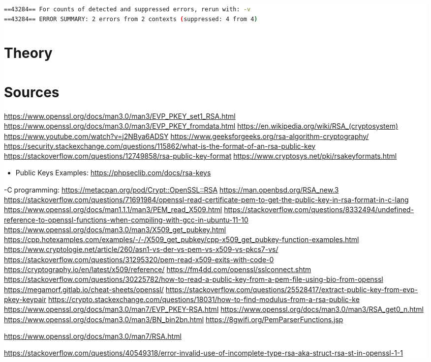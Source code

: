 ```bash 
==43284== For counts of detected and suppressed errors, rerun with: -v
==43284== ERROR SUMMARY: 2 errors from 2 contexts (suppressed: 4 from 4)
```


# Theory <a name="theory"/>



# Sources <a name="sources"/>

https://www.openssl.org/docs/man3.0/man3/EVP_PKEY_set1_RSA.html
https://www.openssl.org/docs/man3.0/man3/EVP_PKEY_fromdata.html
https://en.wikipedia.org/wiki/RSA_(cryptosystem)
https://www.youtube.com/watch?v=j2NBya6ADSY
https://www.geeksforgeeks.org/rsa-algorithm-cryptography/
https://security.stackexchange.com/questions/115862/what-is-the-format-of-an-rsa-public-key
https://stackoverflow.com/questions/12749858/rsa-public-key-format
https://www.cryptosys.net/pki/rsakeyformats.html


- Public Keys Examples:
https://phpseclib.com/docs/rsa-keys

-C programming:
https://metacpan.org/pod/Crypt::OpenSSL::RSA
https://man.openbsd.org/RSA_new.3
https://stackoverflow.com/questions/71691984/openssl-read-certificate-pem-to-get-the-public-key-in-rsa-format-in-c-lang
https://www.openssl.org/docs/man1.1.1/man3/PEM_read_X509.html
https://stackoverflow.com/questions/8332494/undefined-reference-to-openssl-functions-when-compiling-with-gcc-in-ubuntu-11-10
https://www.openssl.org/docs/man3.0/man3/X509_get_pubkey.html
https://cpp.hotexamples.com/examples/-/-/X509_get_pubkey/cpp-x509_get_pubkey-function-examples.html
https://www.cryptologie.net/article/260/asn1-vs-der-vs-pem-vs-x509-vs-pkcs7-vs/
https://stackoverflow.com/questions/31295320/pem-read-x509-exits-with-code-0
https://cryptography.io/en/latest/x509/reference/
https://fm4dd.com/openssl/sslconnect.shtm
https://stackoverflow.com/questions/30225782/how-to-read-a-public-key-from-a-pem-file-using-bio-from-openssl
https://megamorf.gitlab.io/cheat-sheets/openssl/
https://stackoverflow.com/questions/25528417/extract-public-key-from-evp-pkey-keypair
https://crypto.stackexchange.com/questions/18031/how-to-find-modulus-from-a-rsa-public-ke
https://www.openssl.org/docs/man3.0/man7/EVP_PKEY-RSA.html
https://www.openssl.org/docs/man3.0/man3/RSA_get0_n.html
https://www.openssl.org/docs/man3.0/man3/BN_bin2bn.html
https://8gwifi.org/PemParserFunctions.jsp

https://www.openssl.org/docs/man3.0/man7/RSA.html

https://stackoverflow.com/questions/40549318/error-invalid-use-of-incomplete-type-rsa-aka-struct-rsa-st-in-openssl-1-1
